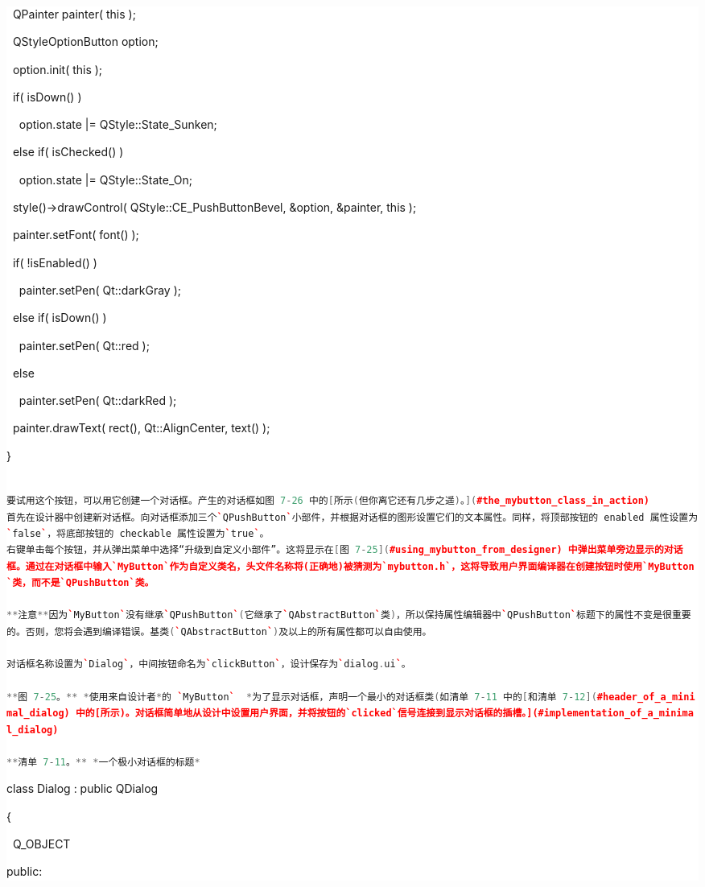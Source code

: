   QPainter painter( this );

  QStyleOptionButton option;

  option.init( this );

  if( isDown() )

    option.state |= QStyle::State_Sunken;

  else if( isChecked() )

    option.state |= QStyle::State_On;

  style()->drawControl( QStyle::CE_PushButtonBevel, &option, &painter, this );

  painter.setFont( font() );

  if( !isEnabled() )

    painter.setPen( Qt::darkGray );

  else if( isDown() )

    painter.setPen( Qt::red );

  else

    painter.setPen( Qt::darkRed );

  painter.drawText( rect(), Qt::AlignCenter, text() );

}
```cpp

要试用这个按钮，可以用它创建一个对话框。产生的对话框如图 7-26 中的[所示(但你离它还有几步之遥)。](#the_mybutton_class_in_action)
首先在设计器中创建新对话框。向对话框添加三个`QPushButton`小部件，并根据对话框的图形设置它们的文本属性。同样，将顶部按钮的 enabled 属性设置为`false`，将底部按钮的 checkable 属性设置为`true`。
右键单击每个按钮，并从弹出菜单中选择“升级到自定义小部件”。这将显示在[图 7-25](#using_mybutton_from_designer) 中弹出菜单旁边显示的对话框。通过在对话框中输入`MyButton`作为自定义类名，头文件名称将(正确地)被猜测为`mybutton.h`，这将导致用户界面编译器在创建按钮时使用`MyButton`类，而不是`QPushButton`类。

**注意**因为`MyButton`没有继承`QPushButton`(它继承了`QAbstractButton`类)，所以保持属性编辑器中`QPushButton`标题下的属性不变是很重要的。否则，您将会遇到编译错误。基类(`QAbstractButton`)及以上的所有属性都可以自由使用。

对话框名称设置为`Dialog`，中间按钮命名为`clickButton`，设计保存为`dialog.ui`。

**图 7-25。** *使用来自设计者*的 `MyButton`  *为了显示对话框，声明一个最小的对话框类(如清单 7-11 中的[和清单 7-12](#header_of_a_minimal_dialog) 中的[所示)。对话框简单地从设计中设置用户界面，并将按钮的`clicked`信号连接到显示对话框的插槽。](#implementation_of_a_minimal_dialog)

**清单 7-11。** *一个极小对话框的标题*

```
class Dialog : public QDialog

{

  Q_OBJECT

public:
